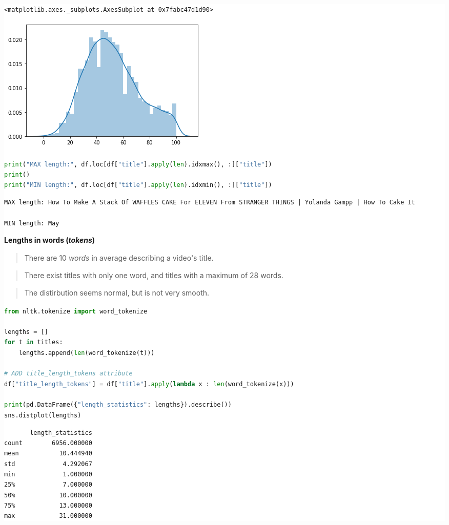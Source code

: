



    <matplotlib.axes._subplots.AxesSubplot at 0x7fabc47d1d90>




![png](output_44_2.png)



```python
print("MAX length:", df.loc[df["title"].apply(len).idxmax(), :]["title"])
print()
print("MIN length:", df.loc[df["title"].apply(len).idxmin(), :]["title"])
```

    MAX length: How To Make A Stack Of WAFFLES CAKE For ELEVEN From STRANGER THINGS | Yolanda Gampp | How To Cake It
    
    MIN length: May


**Lengths in words (*tokens*)**
> There are 10 *words* in average describing a video's title.

> There exist titles with only one word, and titles with a maximum of 28 words. 

> The distirbution seems normal, but is not very smooth.


```python
from nltk.tokenize import word_tokenize

lengths = []
for t in titles:
    lengths.append(len(word_tokenize(t)))

# ADD title_length_tokens attribute
df["title_length_tokens"] = df["title"].apply(lambda x : len(word_tokenize(x)))
    
print(pd.DataFrame({"length_statistics": lengths}).describe())
sns.distplot(lengths)
```

           length_statistics
    count        6956.000000
    mean           10.444940
    std             4.292067
    min             1.000000
    25%             7.000000
    50%            10.000000
    75%            13.000000
    max            31.000000
